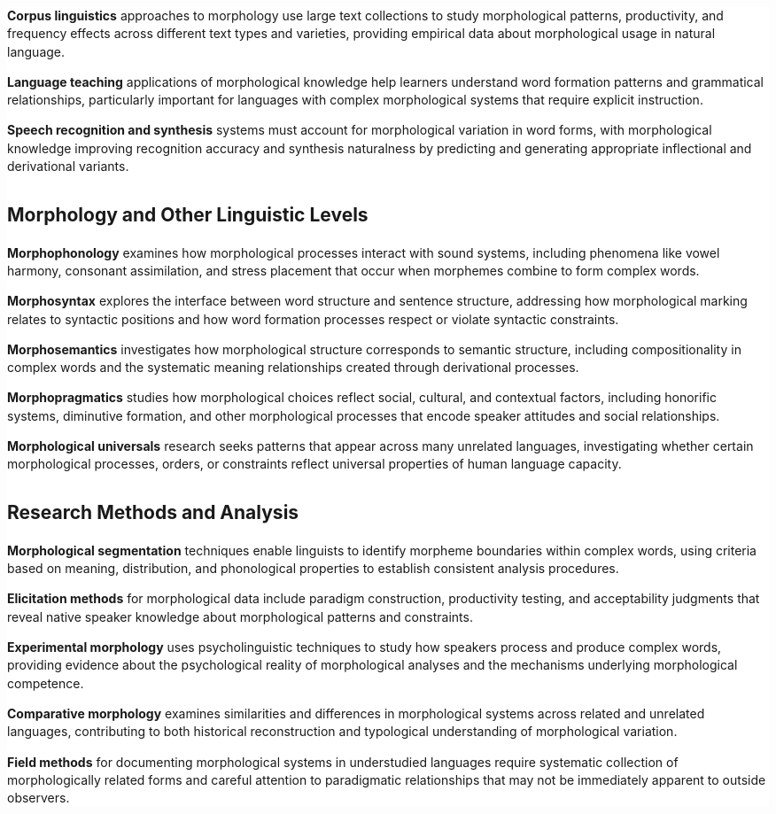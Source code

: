 **Corpus linguistics** approaches to morphology use large text collections to study morphological patterns, productivity, and frequency effects across different text types and varieties, providing empirical data about morphological usage in natural language.

**Language teaching** applications of morphological knowledge help learners understand word formation patterns and grammatical relationships, particularly important for languages with complex morphological systems that require explicit instruction.

**Speech recognition and synthesis** systems must account for morphological variation in word forms, with morphological knowledge improving recognition accuracy and synthesis naturalness by predicting and generating appropriate inflectional and derivational variants.

## Morphology and Other Linguistic Levels

**Morphophonology** examines how morphological processes interact with sound systems, including phenomena like vowel harmony, consonant assimilation, and stress placement that occur when morphemes combine to form complex words.

**Morphosyntax** explores the interface between word structure and sentence structure, addressing how morphological marking relates to syntactic positions and how word formation processes respect or violate syntactic constraints.

**Morphosemantics** investigates how morphological structure corresponds to semantic structure, including compositionality in complex words and the systematic meaning relationships created through derivational processes.

**Morphopragmatics** studies how morphological choices reflect social, cultural, and contextual factors, including honorific systems, diminutive formation, and other morphological processes that encode speaker attitudes and social relationships.

**Morphological universals** research seeks patterns that appear across many unrelated languages, investigating whether certain morphological processes, orders, or constraints reflect universal properties of human language capacity.

## Research Methods and Analysis

**Morphological segmentation** techniques enable linguists to identify morpheme boundaries within complex words, using criteria based on meaning, distribution, and phonological properties to establish consistent analysis procedures.

**Elicitation methods** for morphological data include paradigm construction, productivity testing, and acceptability judgments that reveal native speaker knowledge about morphological patterns and constraints.

**Experimental morphology** uses psycholinguistic techniques to study how speakers process and produce complex words, providing evidence about the psychological reality of morphological analyses and the mechanisms underlying morphological competence.

**Comparative morphology** examines similarities and differences in morphological systems across related and unrelated languages, contributing to both historical reconstruction and typological understanding of morphological variation.

**Field methods** for documenting morphological systems in understudied languages require systematic collection of morphologically related forms and careful attention to paradigmatic relationships that may not be immediately apparent to outside observers.
